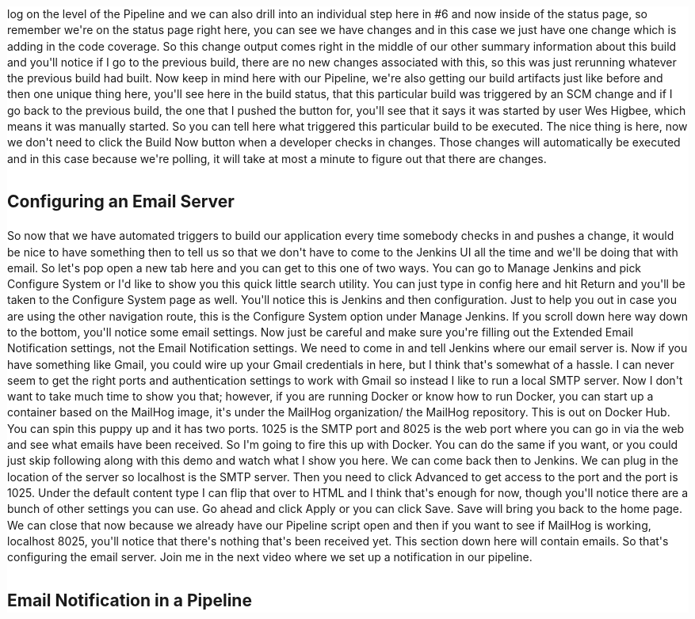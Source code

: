 log on the level of the Pipeline and we can also drill into an individual step here in #6 and now inside of the status page, so remember we're on the status page right here, you can see we have changes and in this case we just have one change which is adding in the code coverage. So this change output comes right in the middle of our other summary information about this build and you'll notice if I go to the previous build, there are no new changes associated with this, so this was just rerunning whatever the previous build had built. Now keep in mind here with our Pipeline, we're also getting our build artifacts just like before and then one unique thing here, you'll see here in the build status, that this particular build was triggered by an SCM change and if I go back to the previous build, the one that I pushed the button for, you'll see that it says it was started by user Wes Higbee, which means it was manually started. So you can tell here what triggered this particular build to be executed. The nice thing is here, now we don't need to click the Build Now button when a developer checks in changes. Those changes will automatically be executed and in this case because we're polling, it will take at most a minute to figure out that there are changes.

## Configuring an Email Server

So now that we have automated triggers to build our application every time somebody checks in and pushes a change, it would be nice to have something then to tell us so that we don't have to come to the Jenkins UI all the time and we'll be doing that with email. So let's pop open a new tab here and you can get to this one of two ways. You can go to Manage Jenkins and pick Configure System or I'd like to show you this quick little search utility. You can just type in config here and hit Return and you'll be taken to the Configure System page as well. You'll notice this is Jenkins and then configuration. Just to help you out in case you are using the other navigation route, this is the Configure System option under Manage Jenkins. If you scroll down here way down to the bottom, you'll notice some email settings. Now just be careful and make sure you're filling out the Extended Email Notification settings, not the Email Notification settings. We need to come in and tell Jenkins where our email server is. Now if you have something like Gmail, you could wire up your Gmail credentials in here, but I think that's somewhat of a hassle. I can never seem to get the right ports and authentication settings to work with Gmail so instead I like to run a local SMTP server. Now I don't want to take much time to show you that; however, if you are running Docker or know how to run Docker, you can start up a container based on the MailHog image, it's under the MailHog organization/ the MailHog repository. This is out on Docker Hub. You can spin this puppy up and it has two ports. 1025 is the SMTP port and 8025 is the web port where you can go in via the web and see what emails have been received. So I'm going to fire this up with Docker. You can do the same if you want, or you could just skip following along with this demo and watch what I show you here. We can come back then to Jenkins. We can plug in the location of the server so localhost is the SMTP server. Then you need to click Advanced to get access to the port and the port is 1025. Under the default content type I can flip that over to HTML and I think that's enough for now, though you'll notice there are a bunch of other settings you can use. Go ahead and click Apply or you can click Save. Save will bring you back to the home page. We can close that now because we already have our Pipeline script open and then if you want to see if MailHog is working, localhost 8025, you'll notice that there's nothing that's been received yet. This section down here will contain emails. So that's configuring the email server. Join me in the next video where we set up a notification in our pipeline.

## Email Notification in a Pipeline
